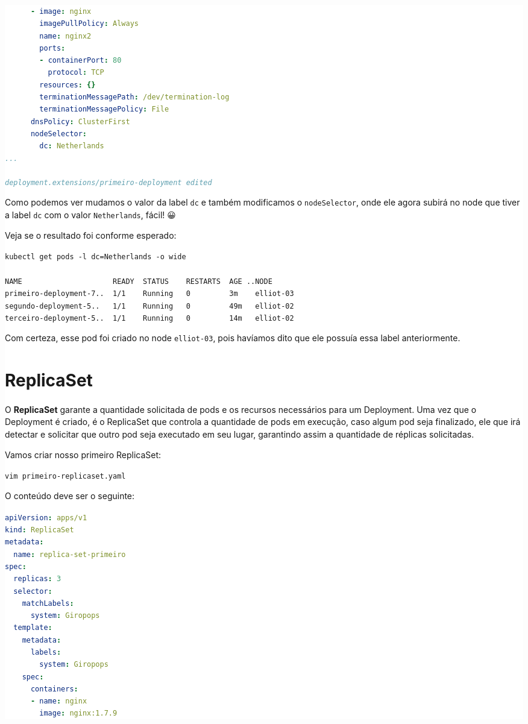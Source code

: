 ```yaml
      - image: nginx
        imagePullPolicy: Always
        name: nginx2
        ports:
        - containerPort: 80
          protocol: TCP
        resources: {}
        terminationMessagePath: /dev/termination-log
        terminationMessagePolicy: File
      dnsPolicy: ClusterFirst
      nodeSelector:
        dc: Netherlands
...

deployment.extensions/primeiro-deployment edited
```

Como podemos ver mudamos o valor da label ``dc`` e também modificamos o ``nodeSelector``, onde ele agora subirá no node que tiver a label ``dc`` com o valor ``Netherlands``, fácil! 😀

Veja se o resultado foi conforme esperado:

```
kubectl get pods -l dc=Netherlands -o wide

NAME                     READY  STATUS    RESTARTS  AGE ..NODE
primeiro-deployment-7..  1/1    Running   0         3m    elliot-03
segundo-deployment-5..   1/1    Running   0         49m   elliot-02
terceiro-deployment-5..  1/1    Running   0         14m   elliot-02
```

Com certeza, esse pod foi criado no node ``elliot-03``, pois havíamos dito que ele possuía essa label anteriormente.

# ReplicaSet

O **ReplicaSet** garante a quantidade solicitada de pods e os recursos necessários para um Deployment. Uma vez que o Deployment é criado, é o ReplicaSet que controla a quantidade de pods em execução, caso algum pod seja finalizado, ele que irá detectar e solicitar que outro pod seja executado em seu lugar, garantindo assim a quantidade de réplicas solicitadas.

Vamos criar nosso primeiro ReplicaSet:

```
vim primeiro-replicaset.yaml
```

O conteúdo deve ser o seguinte:

```yaml
apiVersion: apps/v1
kind: ReplicaSet
metadata:
  name: replica-set-primeiro
spec:
  replicas: 3
  selector:
    matchLabels:
      system: Giropops
  template:
    metadata:
      labels:
        system: Giropops
    spec:
      containers:
      - name: nginx
        image: nginx:1.7.9
```